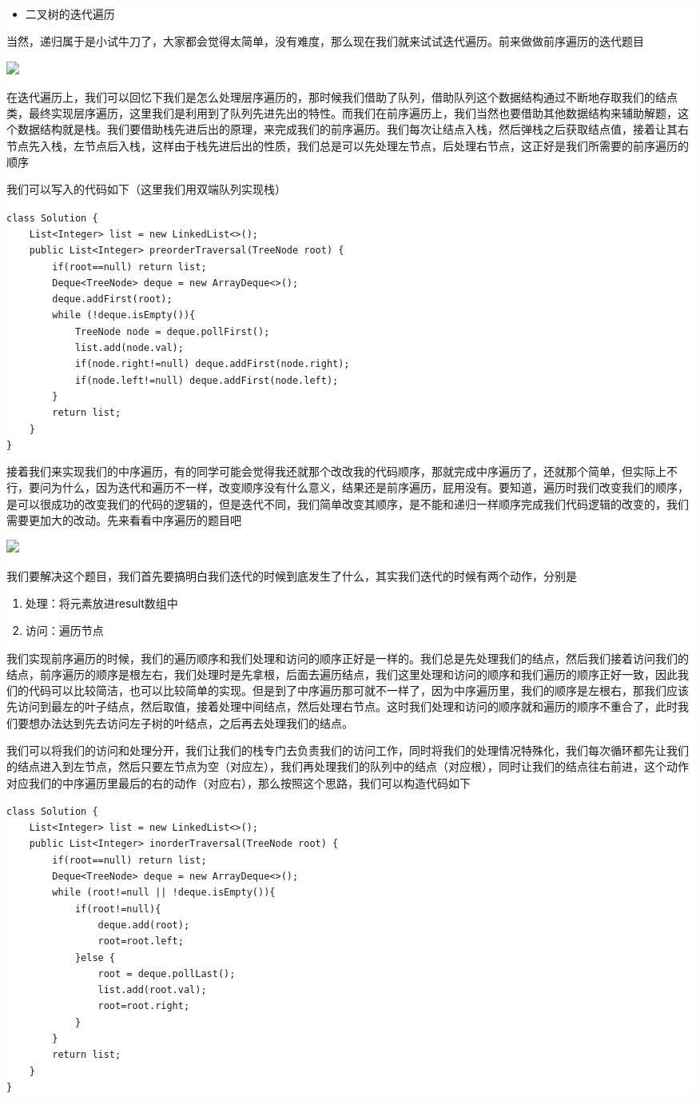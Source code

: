- 二叉树的迭代遍历

当然，递归属于是小试牛刀了，大家都会觉得太简单，没有难度，那么现在我们就来试试迭代遍历。前来做做前序遍历的迭代题目

![](D:/Rolin的学习笔记/youdaonote-pull/youdaonote/youdaonote-images/WEBRESOURCE966b6fdae53fe0a67939e103dddeb335.png)

在迭代遍历上，我们可以回忆下我们是怎么处理层序遍历的，那时候我们借助了队列，借助队列这个数据结构通过不断地存取我们的结点类，最终实现层序遍历，这里我们是利用到了队列先进先出的特性。而我们在前序遍历上，我们当然也要借助其他数据结构来辅助解题，这个数据结构就是栈。我们要借助栈先进后出的原理，来完成我们的前序遍历。我们每次让结点入栈，然后弹栈之后获取结点值，接着让其右节点先入栈，左节点后入栈，这样由于栈先进后出的性质，我们总是可以先处理左节点，后处理右节点，这正好是我们所需要的前序遍历的顺序

我们可以写入的代码如下（这里我们用双端队列实现栈）

```
class Solution {
    List<Integer> list = new LinkedList<>();
    public List<Integer> preorderTraversal(TreeNode root) {
        if(root==null) return list;
        Deque<TreeNode> deque = new ArrayDeque<>();
        deque.addFirst(root);
        while (!deque.isEmpty()){
            TreeNode node = deque.pollFirst();
            list.add(node.val);
            if(node.right!=null) deque.addFirst(node.right);
            if(node.left!=null) deque.addFirst(node.left);
        }
        return list;
    }
}
```

接着我们来实现我们的中序遍历，有的同学可能会觉得我还就那个改改我的代码顺序，那就完成中序遍历了，还就那个简单，但实际上不行，要问为什么，因为迭代和遍历不一样，改变顺序没有什么意义，结果还是前序遍历，屁用没有。要知道，遍历时我们改变我们的顺序，是可以很成功的改变我们的代码的逻辑的，但是迭代不同，我们简单改变其顺序，是不能和递归一样顺序完成我们代码逻辑的改变的，我们需要更加大的改动。先来看看中序遍历的题目吧

![](D:/Rolin的学习笔记/youdaonote-pull/youdaonote/youdaonote-images/WEBRESOURCE65d93f78a7b74b04a2a4ddff10fc100f.png)

我们要解决这个题目，我们首先要搞明白我们迭代的时候到底发生了什么，其实我们迭代的时候有两个动作，分别是

1. 处理：将元素放进result数组中

1. 访问：遍历节点

我们实现前序遍历的时候，我们的遍历顺序和我们处理和访问的顺序正好是一样的。我们总是先处理我们的结点，然后我们接着访问我们的结点，前序遍历的顺序是根左右，我们处理时是先拿根，后面去遍历结点，我们这里处理和访问的顺序和我们遍历的顺序正好一致，因此我们的代码可以比较简洁，也可以比较简单的实现。但是到了中序遍历那可就不一样了，因为中序遍历里，我们的顺序是左根右，那我们应该先访问到最左的叶子结点，然后取值，接着处理中间结点，然后处理右节点。这时我们处理和访问的顺序就和遍历的顺序不重合了，此时我们要想办法达到先去访问左子树的叶结点，之后再去处理我们的结点。

我们可以将我们的访问和处理分开，我们让我们的栈专门去负责我们的访问工作，同时将我们的处理情况特殊化，我们每次循环都先让我们的结点进入到左节点，然后只要左节点为空（对应左），我们再处理我们的队列中的结点（对应根），同时让我们的结点往右前进，这个动作对应我们的中序遍历里最后的右的动作（对应右），那么按照这个思路，我们可以构造代码如下

```
class Solution {
    List<Integer> list = new LinkedList<>();
    public List<Integer> inorderTraversal(TreeNode root) {
        if(root==null) return list;
        Deque<TreeNode> deque = new ArrayDeque<>();
        while (root!=null || !deque.isEmpty()){
            if(root!=null){
                deque.add(root);
                root=root.left;
            }else {
                root = deque.pollLast();
                list.add(root.val);
                root=root.right;
            }
        }
        return list;
    }
}
```